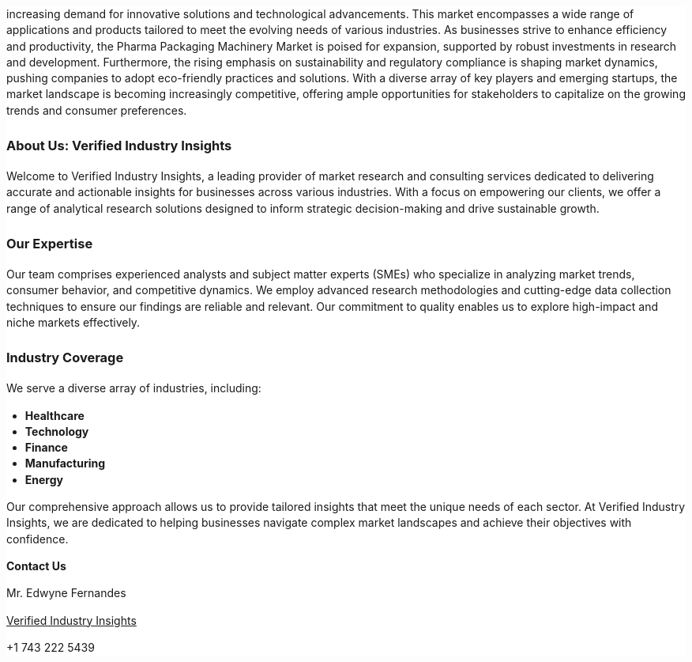 increasing demand for innovative solutions and technological advancements. This market encompasses a wide range of applications and products tailored to meet the evolving needs of various industries. As businesses strive to enhance efficiency and productivity, the Pharma Packaging Machinery Market is poised for expansion, supported by robust investments in research and development. Furthermore, the rising emphasis on sustainability and regulatory compliance is shaping market dynamics, pushing companies to adopt eco-friendly practices and solutions. With a diverse array of key players and emerging startups, the market landscape is becoming increasingly competitive, offering ample opportunities for stakeholders to capitalize on the growing trends and consumer preferences.</p><h3>About Us: Verified Industry Insights</h3><p>Welcome to Verified Industry Insights, a leading provider of market research and consulting services dedicated to delivering accurate and actionable insights for businesses across various industries. With a focus on empowering our clients, we offer a range of analytical research solutions designed to inform strategic decision-making and drive sustainable growth.</p><h3>Our Expertise</h3><p>Our team comprises experienced analysts and subject matter experts (SMEs) who specialize in analyzing market trends, consumer behavior, and competitive dynamics. We employ advanced research methodologies and cutting-edge data collection techniques to ensure our findings are reliable and relevant. Our commitment to quality enables us to explore high-impact and niche markets effectively.</p><h3>Industry Coverage</h3><p>We serve a diverse array of industries, including:</p><ul><li><strong>Healthcare</strong></li><li><strong>Technology</strong></li><li><strong>Finance</strong></li><li><strong>Manufacturing</strong></li><li><strong>Energy</strong></li></ul><p>Our comprehensive approach allows us to provide tailored insights that meet the unique needs of each sector. At Verified Industry Insights, we are dedicated to helping businesses navigate complex market landscapes and achieve their objectives with confidence.</p><p><strong>Contact Us</strong></p><p>Mr. Edwyne Fernandes</p><p><a href="https://www.verifiedindustryinsights.com/">Verified Industry Insights</a></p><p>+1 743 222 5439</p>
